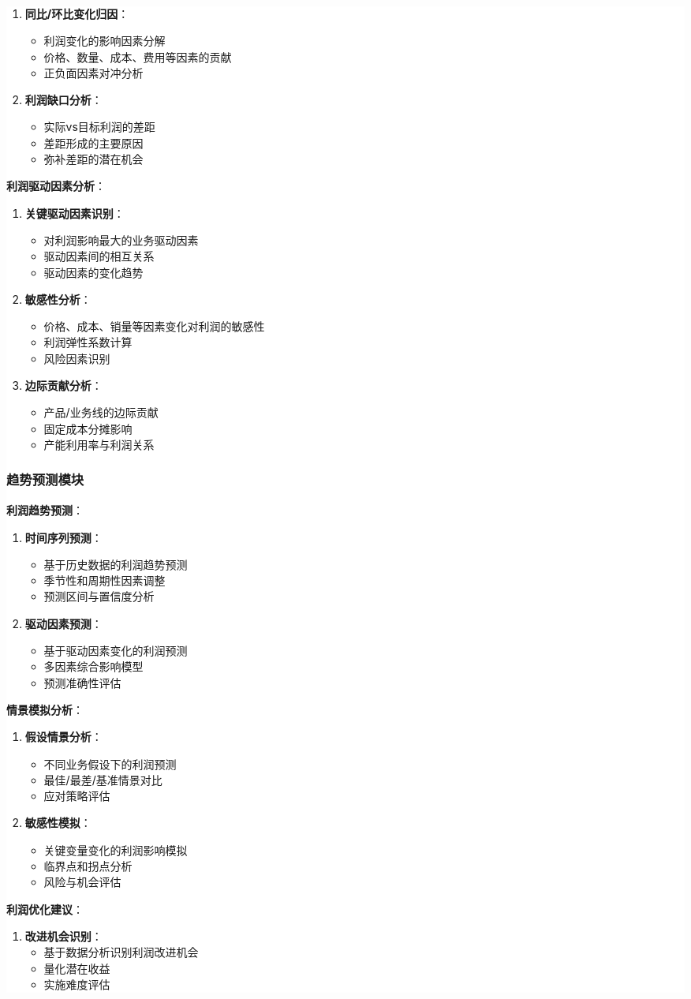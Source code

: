 1. **同比/环比变化归因**：
   - 利润变化的影响因素分解
   - 价格、数量、成本、费用等因素的贡献
   - 正负面因素对冲分析

2. **利润缺口分析**：
   - 实际vs目标利润的差距
   - 差距形成的主要原因
   - 弥补差距的潜在机会

**利润驱动因素分析**：

1. **关键驱动因素识别**：
   - 对利润影响最大的业务驱动因素
   - 驱动因素间的相互关系
   - 驱动因素的变化趋势

2. **敏感性分析**：
   - 价格、成本、销量等因素变化对利润的敏感性
   - 利润弹性系数计算
   - 风险因素识别

3. **边际贡献分析**：
   - 产品/业务线的边际贡献
   - 固定成本分摊影响
   - 产能利用率与利润关系

### 趋势预测模块

**利润趋势预测**：

1. **时间序列预测**：
   - 基于历史数据的利润趋势预测
   - 季节性和周期性因素调整
   - 预测区间与置信度分析

2. **驱动因素预测**：
   - 基于驱动因素变化的利润预测
   - 多因素综合影响模型
   - 预测准确性评估

**情景模拟分析**：

1. **假设情景分析**：
   - 不同业务假设下的利润预测
   - 最佳/最差/基准情景对比
   - 应对策略评估

2. **敏感性模拟**：
   - 关键变量变化的利润影响模拟
   - 临界点和拐点分析
   - 风险与机会评估

**利润优化建议**：

1. **改进机会识别**：
   - 基于数据分析识别利润改进机会
   - 量化潜在收益
   - 实施难度评估
